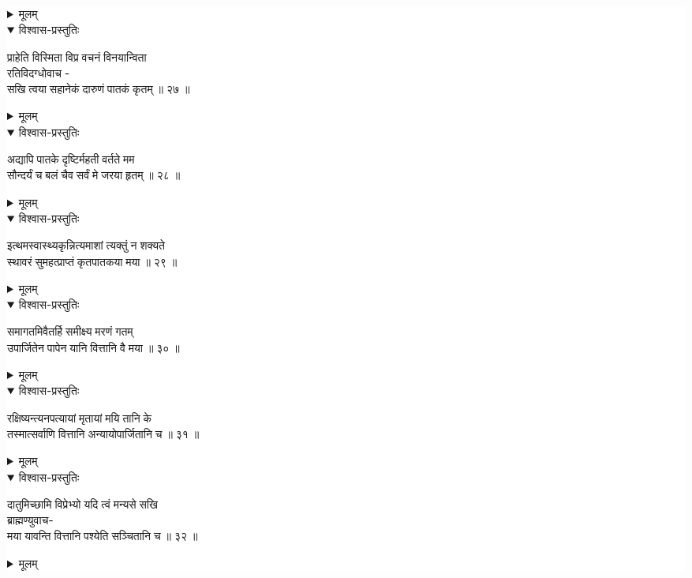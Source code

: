 <details><summary>मूलम्</summary></details>



<details open><summary>विश्वास-प्रस्तुतिः</summary>

प्राहेति विस्मिता विप्र वचनं विनयान्विता  
रतिविदग्धोवाच -  
सखि त्वया सहानेकं दारुणं पातकं कृतम् ॥ २७ ॥
</details>

<details><summary>मूलम्</summary></details>



<details open><summary>विश्वास-प्रस्तुतिः</summary>

अद्यापि पातके दृष्टिर्महती वर्तते मम  
सौन्दर्यं च बलं चैव सर्वं मे जरया हृतम् ॥ २८ ॥
</details>

<details><summary>मूलम्</summary></details>



<details open><summary>विश्वास-प्रस्तुतिः</summary>

इत्थमस्वास्थ्यकृन्नित्यमाशां त्यक्तुं न शक्यते  
स्थावरं सुमहत्प्राप्तं कृतपातकया मया ॥ २९ ॥
</details>

<details><summary>मूलम्</summary></details>



<details open><summary>विश्वास-प्रस्तुतिः</summary>

समागतमिवैतर्हि समीक्ष्य मरणं गतम्  
उपार्जितेन पापेन यानि वित्तानि वै मया ॥ ३० ॥
</details>

<details><summary>मूलम्</summary></details>



<details open><summary>विश्वास-प्रस्तुतिः</summary>

रक्षिष्यन्त्यनपत्यायां मृतायां मयि तानि के  
तस्मात्सर्वाणि वित्तानि अन्यायोपार्जितानि च ॥ ३१ ॥
</details>

<details><summary>मूलम्</summary></details>



<details open><summary>विश्वास-प्रस्तुतिः</summary>

दातुमिच्छामि विप्रेभ्यो यदि त्वं मन्यसे सखि  
ब्राह्मण्युवाच-  
मया यावन्ति वित्तानि पश्येति सञ्चितानि च ॥ ३२ ॥
</details>

<details><summary>मूलम्</summary></details>

